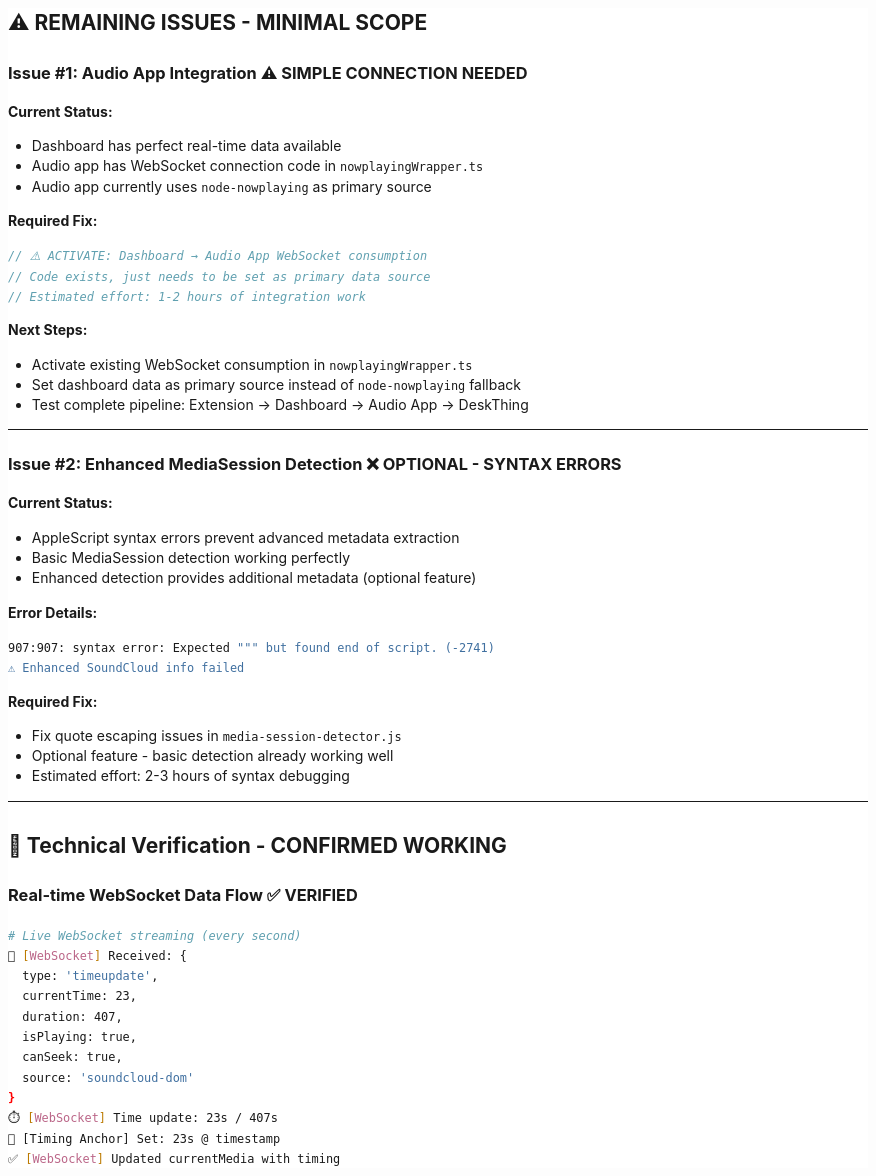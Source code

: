 
## ⚠️ **REMAINING ISSUES - MINIMAL SCOPE**

### **Issue #1: Audio App Integration** ⚠️ **SIMPLE CONNECTION NEEDED**
**Current Status:**
- Dashboard has perfect real-time data available
- Audio app has WebSocket connection code in `nowplayingWrapper.ts`
- Audio app currently uses `node-nowplaying` as primary source

**Required Fix:**
```javascript
// ⚠️ ACTIVATE: Dashboard → Audio App WebSocket consumption
// Code exists, just needs to be set as primary data source
// Estimated effort: 1-2 hours of integration work
```

**Next Steps:**
- Activate existing WebSocket consumption in `nowplayingWrapper.ts`
- Set dashboard data as primary source instead of `node-nowplaying` fallback
- Test complete pipeline: Extension → Dashboard → Audio App → DeskThing

---

### **Issue #2: Enhanced MediaSession Detection** ❌ **OPTIONAL - SYNTAX ERRORS**
**Current Status:**
- AppleScript syntax errors prevent advanced metadata extraction
- Basic MediaSession detection working perfectly
- Enhanced detection provides additional metadata (optional feature)

**Error Details:**
```bash
907:907: syntax error: Expected """ but found end of script. (-2741)
⚠️ Enhanced SoundCloud info failed
```

**Required Fix:**
- Fix quote escaping issues in `media-session-detector.js`
- Optional feature - basic detection already working well
- Estimated effort: 2-3 hours of syntax debugging

---

## 🔬 **Technical Verification - CONFIRMED WORKING**

### **Real-time WebSocket Data Flow** ✅ **VERIFIED**
```bash
# Live WebSocket streaming (every second)
📨 [WebSocket] Received: {
  type: 'timeupdate',
  currentTime: 23,
  duration: 407,
  isPlaying: true,
  canSeek: true,
  source: 'soundcloud-dom'
}
⏱️ [WebSocket] Time update: 23s / 407s
🎯 [Timing Anchor] Set: 23s @ timestamp
✅ [WebSocket] Updated currentMedia with timing
```
